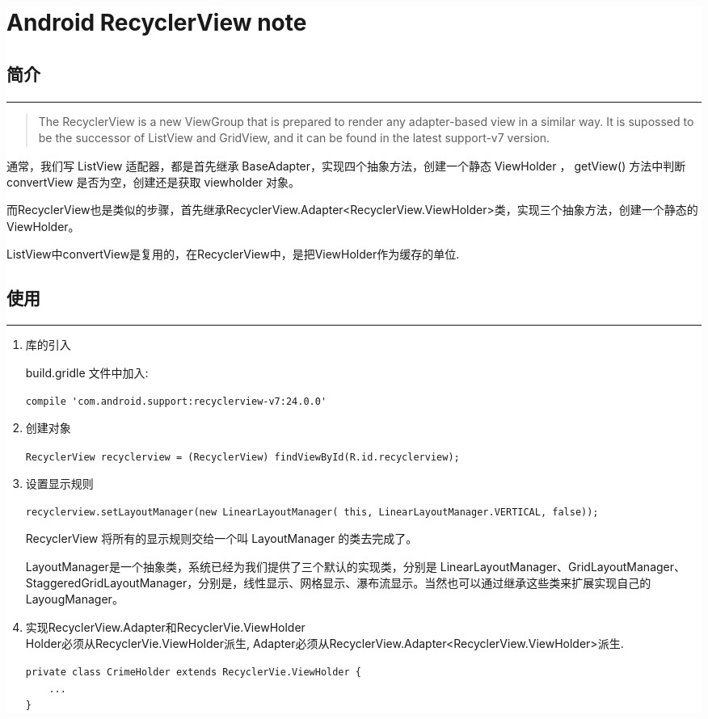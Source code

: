 
# Android RecyclerView note


## 简介

---

>The RecyclerView is a new ViewGroup that is prepared to render any adapter-based view in a similar way. It is supossed to be the successor of ListView and GridView, and it can be found in the latest support-v7 version.

通常，我们写 ListView 适配器，都是首先继承 BaseAdapter，实现四个抽象方法，创建一个静态 ViewHolder ， getView() 方法中判断 convertView 是否为空，创建还是获取 viewholder 对象。

而RecyclerView也是类似的步骤，首先继承RecyclerView.Adapter<RecyclerView.ViewHolder>类，实现三个抽象方法，创建一个静态的 ViewHolder。

ListView中convertView是复用的，在RecyclerView中，是把ViewHolder作为缓存的单位.


## 使用

---

1. 库的引入

    build.gridle 文件中加入:

    ```
    compile 'com.android.support:recyclerview-v7:24.0.0'
    ```

1. 创建对象

    ```
    RecyclerView recyclerview = (RecyclerView) findViewById(R.id.recyclerview);
    ```

1. 设置显示规则

    ```
    recyclerview.setLayoutManager(new LinearLayoutManager( this, LinearLayoutManager.VERTICAL, false));
    ```

    RecyclerView 将所有的显示规则交给一个叫 LayoutManager 的类去完成了。

    LayoutManager是一个抽象类，系统已经为我们提供了三个默认的实现类，分别是 LinearLayoutManager、GridLayoutManager、 StaggeredGridLayoutManager，分别是，线性显示、网格显示、瀑布流显示。当然也可以通过继承这些类来扩展实现自己的 LayougManager。

1. 实现RecyclerView.Adapter和RecyclerVie.ViewHolder  
    Holder必须从RecyclerVie.ViewHolder派生, Adapter必须从RecyclerView.Adapter<RecyclerView.ViewHolder>派生.

    ```
    private class CrimeHolder extends RecyclerVie.ViewHolder {
        ...
    }
